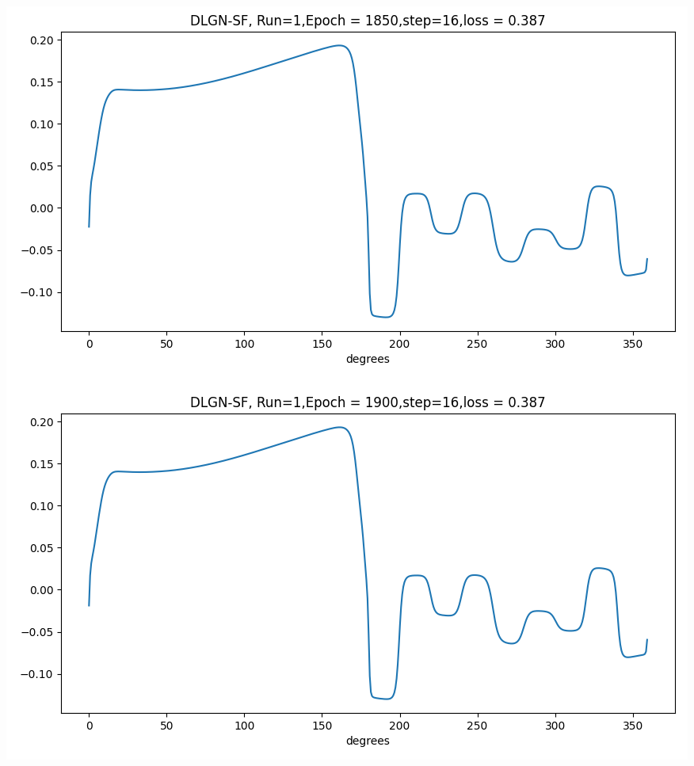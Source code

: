 <p align="center"> <img src= 'all_figs/Preds(DLGN-SF, Run=1,Epoch = 1850,step=16,loss = 0.387).png' /> </p>
<p align="center"> <img src= 'all_figs/Preds(DLGN-SF, Run=1,Epoch = 1900,step=16,loss = 0.387).png' /> </p>